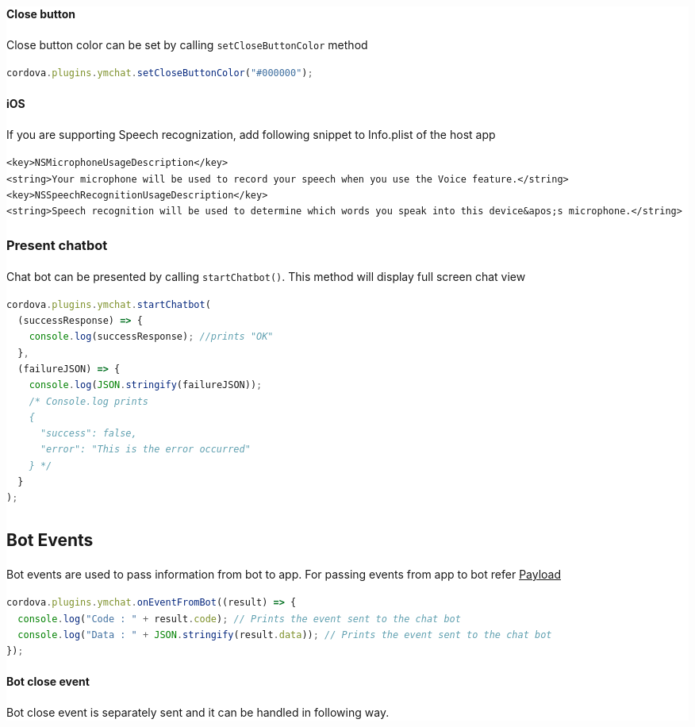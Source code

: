 #### Close button

Close button color can be set by calling `setCloseButtonColor` method

```javascript
cordova.plugins.ymchat.setCloseButtonColor("#000000");
```

#### iOS

If you are supporting Speech recognization, add following snippet to Info.plist of the host app

```
<key>NSMicrophoneUsageDescription</key>
<string>Your microphone will be used to record your speech when you use the Voice feature.</string>
<key>NSSpeechRecognitionUsageDescription</key>
<string>Speech recognition will be used to determine which words you speak into this device&apos;s microphone.</string>
```

### Present chatbot

Chat bot can be presented by calling `startChatbot()`. This method will display full screen chat view

```javascript
cordova.plugins.ymchat.startChatbot(
  (successResponse) => {
    console.log(successResponse); //prints "OK"
  },
  (failureJSON) => {
    console.log(JSON.stringify(failureJSON));
    /* Console.log prints
    {
      "success": false,
      "error": "This is the error occurred"
    } */
  }
);
```

## Bot Events

Bot events are used to pass information from bot to app. For passing events from app to bot refer [Payload](#payload)

```javascript
cordova.plugins.ymchat.onEventFromBot((result) => {
  console.log("Code : " + result.code); // Prints the event sent to the chat bot
  console.log("Data : " + JSON.stringify(result.data)); // Prints the event sent to the chat bot
});
```

#### Bot close event

Bot close event is separately sent and it can be handled in following way.
